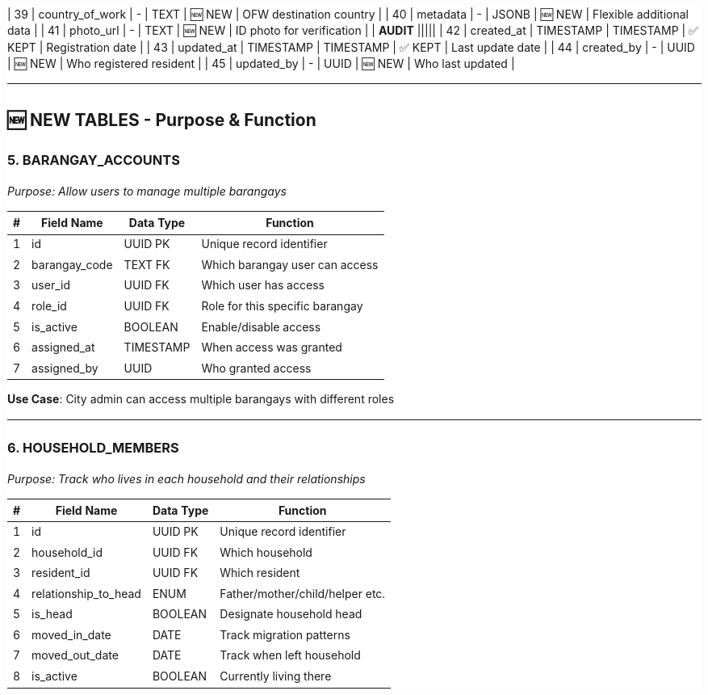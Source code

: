 | 39 | country_of_work | - | TEXT | 🆕 NEW | OFW destination country |
| 40 | metadata | - | JSONB | 🆕 NEW | Flexible additional data |
| 41 | photo_url | - | TEXT | 🆕 NEW | ID photo for verification |
| **AUDIT** |||||
| 42 | created_at | TIMESTAMP | TIMESTAMP | ✅ KEPT | Registration date |
| 43 | updated_at | TIMESTAMP | TIMESTAMP | ✅ KEPT | Last update date |
| 44 | created_by | - | UUID | 🆕 NEW | Who registered resident |
| 45 | updated_by | - | UUID | 🆕 NEW | Who last updated |

---

## 🆕 NEW TABLES - Purpose & Function

### 5. BARANGAY_ACCOUNTS
*Purpose: Allow users to manage multiple barangays*

| # | Field Name | Data Type | Function |
|---|------------|-----------|----------|
| 1 | id | UUID PK | Unique record identifier |
| 2 | barangay_code | TEXT FK | Which barangay user can access |
| 3 | user_id | UUID FK | Which user has access |
| 4 | role_id | UUID FK | Role for this specific barangay |
| 5 | is_active | BOOLEAN | Enable/disable access |
| 6 | assigned_at | TIMESTAMP | When access was granted |
| 7 | assigned_by | UUID | Who granted access |

**Use Case**: City admin can access multiple barangays with different roles

---

### 6. HOUSEHOLD_MEMBERS
*Purpose: Track who lives in each household and their relationships*

| # | Field Name | Data Type | Function |
|---|------------|-----------|----------|
| 1 | id | UUID PK | Unique record identifier |
| 2 | household_id | UUID FK | Which household |
| 3 | resident_id | UUID FK | Which resident |
| 4 | relationship_to_head | ENUM | Father/mother/child/helper etc. |
| 5 | is_head | BOOLEAN | Designate household head |
| 6 | moved_in_date | DATE | Track migration patterns |
| 7 | moved_out_date | DATE | Track when left household |
| 8 | is_active | BOOLEAN | Currently living there |
